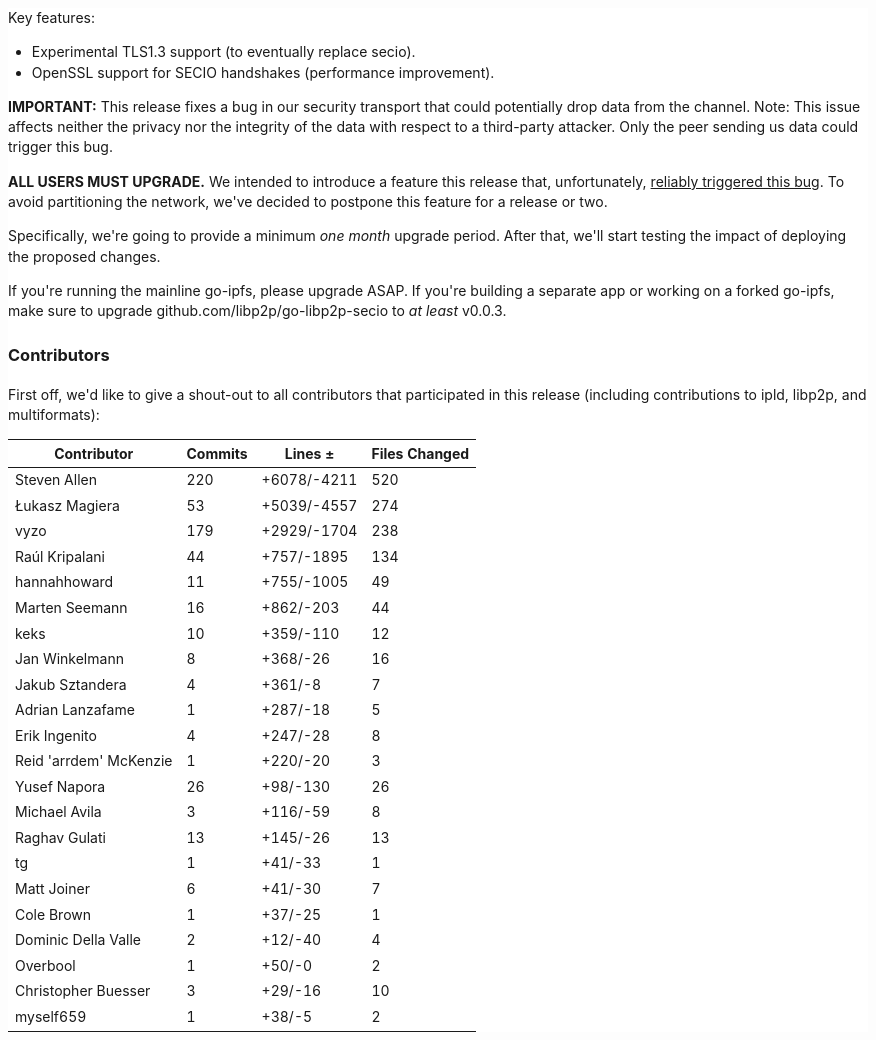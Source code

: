 Key features:

* Experimental TLS1.3 support (to eventually replace secio).
* OpenSSL support for SECIO handshakes (performance improvement).

**IMPORTANT:** This release fixes a bug in our security transport that could
potentially drop data from the channel. Note: This issue affects neither the
privacy nor the integrity of the data with respect to a third-party attacker.
Only the peer sending us data could trigger this bug.

**ALL USERS MUST UPGRADE.** We intended to introduce a feature this release that,
unfortunately, [reliably triggered this bug][secio-bug]. To avoid partitioning
the network, we've decided to postpone this feature for a release or two.

Specifically, we're going to provide a minimum _one month_ upgrade period. After
that, we'll start testing the impact of deploying the proposed changes.

If you're running the mainline go-ipfs, please upgrade ASAP. If you're building
a separate app or working on a forked go-ipfs, make sure to upgrade
github.com/libp2p/go-libp2p-secio to _at least_ v0.0.3.

[secio-bug]: https://github.com/libp2p/go-libp2p/issues/644

### Contributors

First off, we'd like to give a shout-out to all contributors that participated
in this release (including contributions to ipld, libp2p, and multiformats):

| Contributor                | Commits | Lines ±     | Files Changed |
|----------------------------|---------|-------------|---------------|
| Steven Allen               | 220     | +6078/-4211 | 520           |
| Łukasz Magiera             | 53      | +5039/-4557 | 274           |
| vyzo                       | 179     | +2929/-1704 | 238           |
| Raúl Kripalani             | 44      | +757/-1895  | 134           |
| hannahhoward               | 11      | +755/-1005  | 49            |
| Marten Seemann             | 16      | +862/-203   | 44            |
| keks                       | 10      | +359/-110   | 12            |
| Jan Winkelmann             | 8       | +368/-26    | 16            |
| Jakub Sztandera            | 4       | +361/-8     | 7             |
| Adrian Lanzafame           | 1       | +287/-18    | 5             |
| Erik Ingenito              | 4       | +247/-28    | 8             |
| Reid 'arrdem' McKenzie     | 1       | +220/-20    | 3             |
| Yusef Napora               | 26      | +98/-130    | 26            |
| Michael Avila              | 3       | +116/-59    | 8             |
| Raghav Gulati              | 13      | +145/-26    | 13            |
| tg                         | 1       | +41/-33     | 1             |
| Matt Joiner                | 6       | +41/-30     | 7             |
| Cole Brown                 | 1       | +37/-25     | 1             |
| Dominic Della Valle        | 2       | +12/-40     | 4             |
| Overbool                   | 1       | +50/-0      | 2             |
| Christopher Buesser        | 3       | +29/-16     | 10            |
| myself659                  | 1       | +38/-5      | 2             |

[badger-release]: https://blog.dgraph.io/post/releasing-v1.0/
[ipfs/go-ipfs#4498]: https://github.com/SJTU-OpenNetwork/go-ipfs/issues/4498
[SJTU-OpenNetwork/interface-go-ipfs-core]: https://github.com/SJTU-OpenNetwork/interface-go-ipfs-core
[ipfs/go-ipfs-http-client]: https://github.com/ipfs/go-ipfs-http-client
[ipfs/go-ipfs-api]: https://github.com/ipfs/go-ipfs-http-client
[daemon-plugin]: https://github.com/SJTU-OpenNetwork/go-ipfs/blob/master/docs/plugins.md#daemon